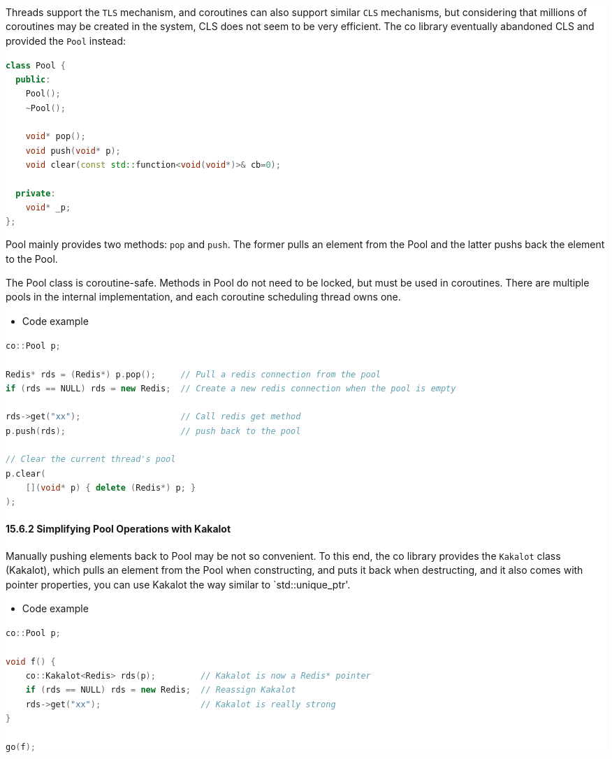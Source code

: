 Threads support the `TLS` mechanism, and coroutines can also support similar `CLS` mechanisms, but considering that millions of coroutines may be created in the system, CLS does not seem to be very efficient. The co library eventually abandoned CLS and provided the `Pool` instead:

```cpp
class Pool {
  public:
    Pool();
    ~Pool();

    void* pop();
    void push(void* p);
    void clear(const std::function<void(void*)>& cb=0);

  private:
    void* _p;
};
```

Pool mainly provides two methods: `pop` and `push`. The former pulls an element from the Pool and the latter pushs back the element to the Pool.

The Pool class is coroutine-safe. Methods in Pool do not need to be locked, but must be used in coroutines. There are multiple pools in the internal implementation, and each coroutine scheduling thread owns one.

- Code example

```cpp
co::Pool p;

Redis* rds = (Redis*) p.pop();     // Pull a redis connection from the pool
if (rds == NULL) rds = new Redis;  // Create a new redis connection when the pool is empty

rds->get("xx");                    // Call redis get method
p.push(rds);                       // push back to the pool

// Clear the current thread's pool
p.clear(
    [](void* p) { delete (Redis*) p; }
);
```

#### 15.6.2 Simplifying Pool Operations with Kakalot

Manually pushing elements back to Pool may be not so convenient. To this end, the co library provides the `Kakalot` class (Kakalot), which pulls an element from the Pool when constructing, and puts it back when destructing, and it also comes with pointer properties, you can use Kakalot the way similar to `std::unique_ptr'.

- Code example

```cpp
co::Pool p;

void f() {
    co::Kakalot<Redis> rds(p);         // Kakalot is now a Redis* pointer
    if (rds == NULL) rds = new Redis;  // Reassign Kakalot
    rds->get("xx");                    // Kakalot is really strong
}

go(f);
```
